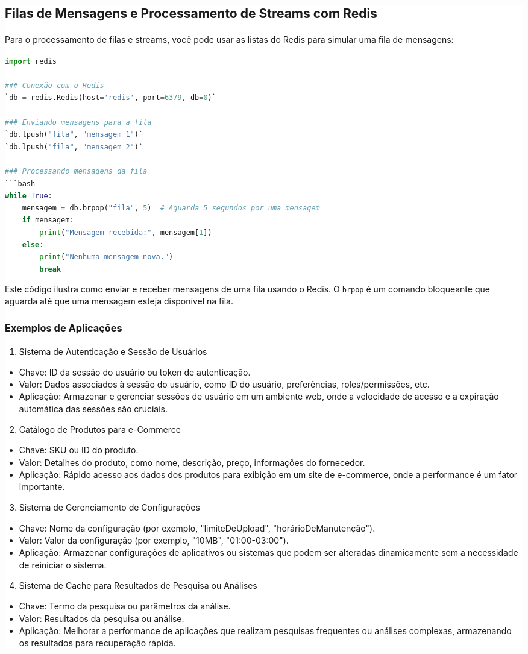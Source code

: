 ## Filas de Mensagens e Processamento de Streams com Redis

Para o processamento de filas e streams, você pode usar as listas do Redis para simular uma fila de mensagens:

```python
import redis

### Conexão com o Redis
`db = redis.Redis(host='redis', port=6379, db=0)`

### Enviando mensagens para a fila
`db.lpush("fila", "mensagem 1")`
`db.lpush("fila", "mensagem 2")`

### Processando mensagens da fila
```bash
while True:
    mensagem = db.brpop("fila", 5)  # Aguarda 5 segundos por uma mensagem
    if mensagem:
        print("Mensagem recebida:", mensagem[1])
    else:
        print("Nenhuma mensagem nova.")
        break
```

Este código ilustra como enviar e receber mensagens de uma fila usando o Redis. O `brpop` é um comando bloqueante que aguarda até que uma mensagem esteja disponível na fila.

### Exemplos de Aplicações

1. Sistema de Autenticação e Sessão de Usuários
- Chave: ID da sessão do usuário ou token de autenticação.
- Valor: Dados associados à sessão do usuário, como ID do usuário, preferências, roles/permissões, etc.
- Aplicação: Armazenar e gerenciar sessões de usuário em um ambiente web, onde a velocidade de acesso e a expiração automática das sessões são cruciais.

2. Catálogo de Produtos para e-Commerce
- Chave: SKU ou ID do produto.
- Valor: Detalhes do produto, como nome, descrição, preço, informações do fornecedor.
- Aplicação: Rápido acesso aos dados dos produtos para exibição em um site de e-commerce, onde a performance é um fator importante.

3. Sistema de Gerenciamento de Configurações
- Chave: Nome da configuração (por exemplo, "limiteDeUpload", "horárioDeManutenção").
- Valor: Valor da configuração (por exemplo, "10MB", "01:00-03:00").
- Aplicação: Armazenar configurações de aplicativos ou sistemas que podem ser alteradas dinamicamente sem a necessidade de reiniciar o sistema.

4. Sistema de Cache para Resultados de Pesquisa ou Análises
- Chave: Termo da pesquisa ou parâmetros da análise.
- Valor: Resultados da pesquisa ou análise.
- Aplicação: Melhorar a performance de aplicações que realizam pesquisas frequentes ou análises complexas, armazenando os resultados para recuperação rápida.
